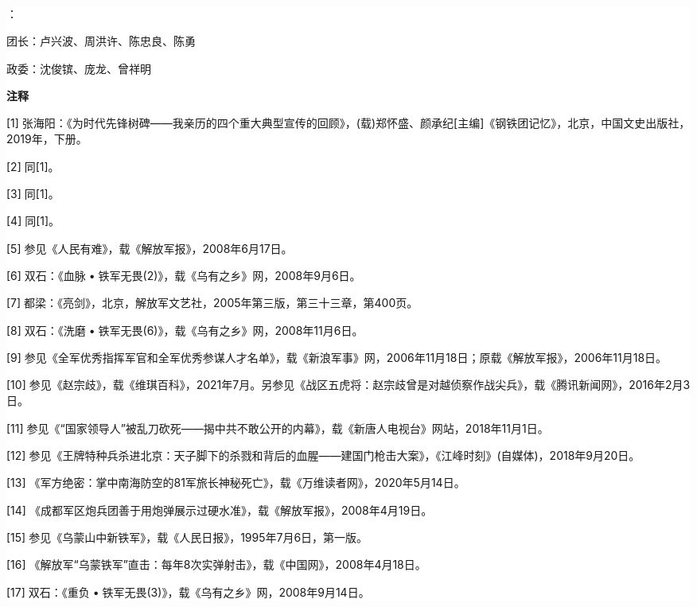   </u>
  ：
 </p>
 <p>
  团长：卢兴波、周洪许、陈忠良、陈勇
 </p>
 <p>
  政委：沈俊镔、庞龙、曾祥明
 </p>
 <p>
  <strong>
   注释
  </strong>
 </p>
 <p>
  [1] 张海阳：《为时代先锋树碑——我亲历的四个重大典型宣传的回顾》，(载)郑怀盛、颜承纪[主编]《钢铁团记忆》，北京，中国文史出版社，2019年，下册。
 </p>
 <p>
  [2] 同[1]。
 </p>
 <p>
  [3] 同[1]。
 </p>
 <p>
  [4] 同[1]。
 </p>
 <p>
  [5] 参见《人民有难》，载《解放军报》，2008年6月17日。
 </p>
 <p>
  [6] 双石：《血脉 • 铁军无畏(2)》，载《乌有之乡》网，2008年9月6日。
 </p>
 <p>
  [7] 都梁：《亮剑》，北京，解放军文艺社，2005年第三版，第三十三章，第400页。
 </p>
 <p>
  [8] 双石：《洗磨 • 铁军无畏(6)》，载《乌有之乡》网，2008年11月6日。
 </p>
 <p>
  [9] 参见《全军优秀指挥军官和全军优秀参谋人才名单》，载《新浪军事》网，2006年11月18日；原载《解放军报》，2006年11月18日。
 </p>
 <p>
  [10] 参见《赵宗歧》，载《维琪百科》，2021年7月。另参见《战区五虎将：赵宗歧曾是对越侦察作战尖兵》，载《腾讯新闻网》，2016年2月3日。
 </p>
 <p>
  [11] 参见《“国家领导人”被乱刀砍死——揭中共不敢公开的内幕》，载《新唐人电视台》网站，2018年11月1日。
 </p>
 <p>
  [12] 参见《王牌特种兵杀进北京：天子脚下的杀戮和背后的血腥——建国门枪击大案》，《江峰时刻》(自媒体)，2018年9月20日。
 </p>
 <p>
  [13] 《军方绝密：掌中南海防空的81军旅长神秘死亡》，载《万维读者网》，2020年5月14日。
 </p>
 <p>
  [14] 《成都军区炮兵团善于用炮弹展示过硬水准》，载《解放军报》，2008年4月19日。
 </p>
 <p>
  [15] 参见《乌蒙山中新铁军》，载《人民日报》，1995年7月6日，第一版。
 </p>
 <p>
  [16] 《解放军“乌蒙铁军”直击：每年8次实弹射击》，载《中国网》，2008年4月18日。
 </p>
 <p>
  [17] 双石：《重负 • 铁军无畏(3)》，载《乌有之乡》网，2008年9月14日。